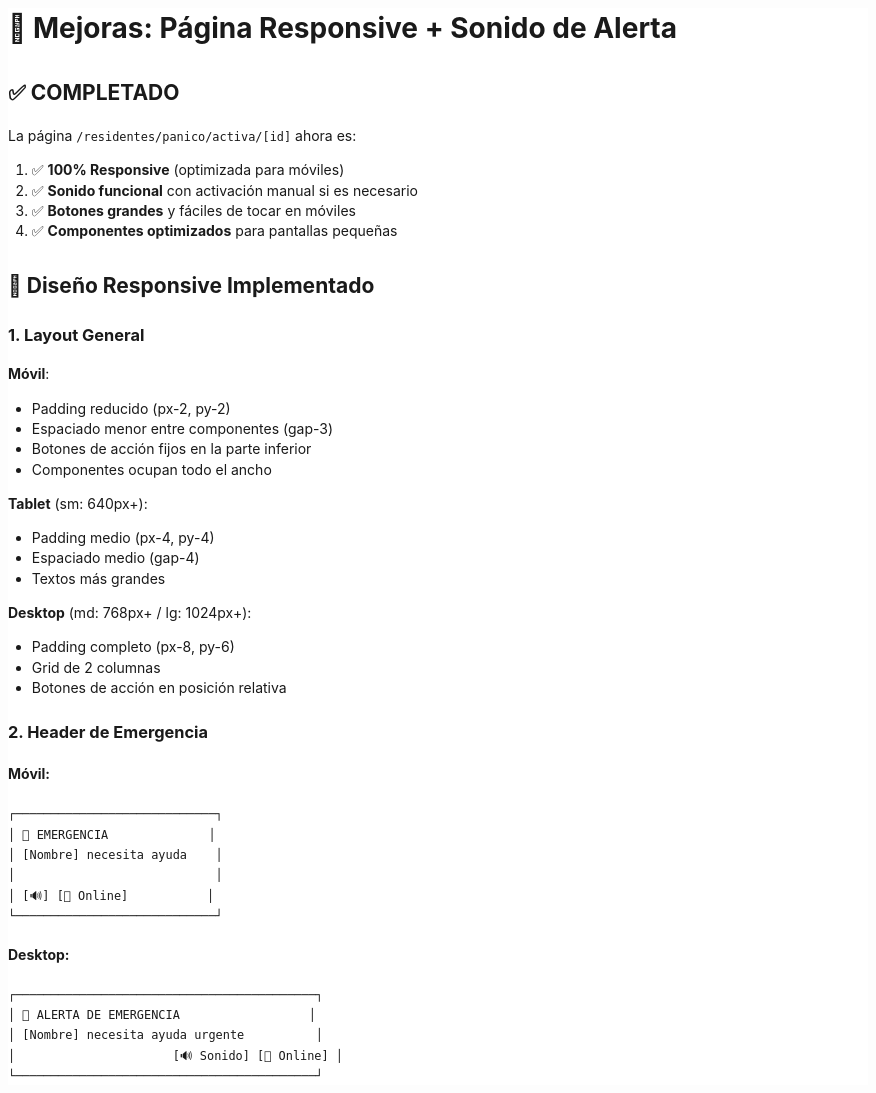 # 📱 Mejoras: Página Responsive + Sonido de Alerta

## ✅ COMPLETADO

La página `/residentes/panico/activa/[id]` ahora es:
1. ✅ **100% Responsive** (optimizada para móviles)
2. ✅ **Sonido funcional** con activación manual si es necesario
3. ✅ **Botones grandes** y fáciles de tocar en móviles
4. ✅ **Componentes optimizados** para pantallas pequeñas

## 📱 Diseño Responsive Implementado

### 1. Layout General

**Móvil**:
- Padding reducido (px-2, py-2)
- Espaciado menor entre componentes (gap-3)
- Botones de acción fijos en la parte inferior
- Componentes ocupan todo el ancho

**Tablet** (sm: 640px+):
- Padding medio (px-4, py-4)
- Espaciado medio (gap-4)
- Textos más grandes

**Desktop** (md: 768px+ / lg: 1024px+):
- Padding completo (px-8, py-6)
- Grid de 2 columnas
- Botones de acción en posición relativa

### 2. Header de Emergencia

#### Móvil:
```
┌────────────────────────────┐
│ 🚨 EMERGENCIA              │
│ [Nombre] necesita ayuda    │
│                            │
│ [🔊] [📶 Online]           │
└────────────────────────────┘
```

#### Desktop:
```
┌──────────────────────────────────────────┐
│ 🚨 ALERTA DE EMERGENCIA                  │
│ [Nombre] necesita ayuda urgente          │
│                      [🔊 Sonido] [📶 Online] │
└──────────────────────────────────────────┘
```
